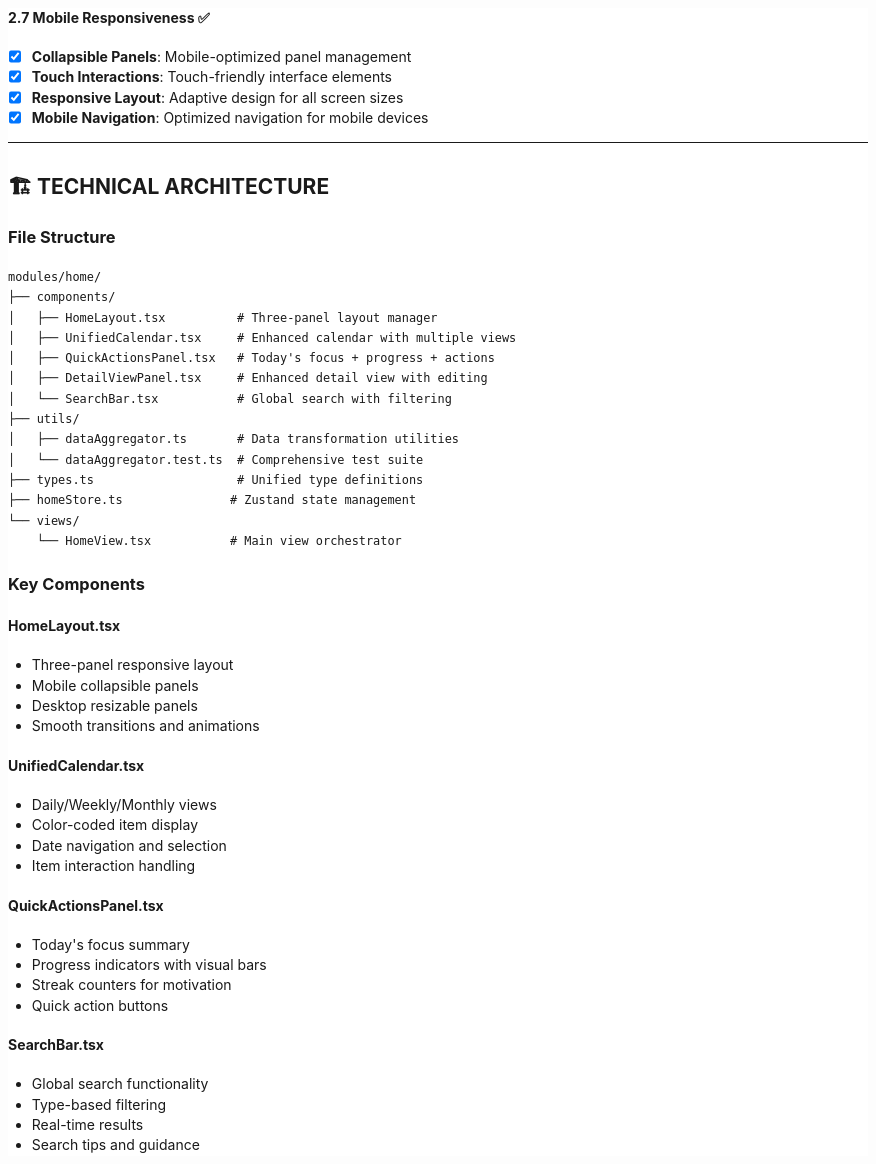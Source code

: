 #### 2.7 Mobile Responsiveness ✅
- [x] **Collapsible Panels**: Mobile-optimized panel management
- [x] **Touch Interactions**: Touch-friendly interface elements
- [x] **Responsive Layout**: Adaptive design for all screen sizes
- [x] **Mobile Navigation**: Optimized navigation for mobile devices

---

## 🏗️ **TECHNICAL ARCHITECTURE**

### **File Structure**
```
modules/home/
├── components/
│   ├── HomeLayout.tsx          # Three-panel layout manager
│   ├── UnifiedCalendar.tsx     # Enhanced calendar with multiple views
│   ├── QuickActionsPanel.tsx   # Today's focus + progress + actions
│   ├── DetailViewPanel.tsx     # Enhanced detail view with editing
│   └── SearchBar.tsx           # Global search with filtering
├── utils/
│   ├── dataAggregator.ts       # Data transformation utilities
│   └── dataAggregator.test.ts  # Comprehensive test suite
├── types.ts                    # Unified type definitions
├── homeStore.ts               # Zustand state management
└── views/
    └── HomeView.tsx           # Main view orchestrator
```

### **Key Components**

#### **HomeLayout.tsx**
- Three-panel responsive layout
- Mobile collapsible panels
- Desktop resizable panels
- Smooth transitions and animations

#### **UnifiedCalendar.tsx**
- Daily/Weekly/Monthly views
- Color-coded item display
- Date navigation and selection
- Item interaction handling

#### **QuickActionsPanel.tsx**
- Today's focus summary
- Progress indicators with visual bars
- Streak counters for motivation
- Quick action buttons

#### **SearchBar.tsx**
- Global search functionality
- Type-based filtering
- Real-time results
- Search tips and guidance
